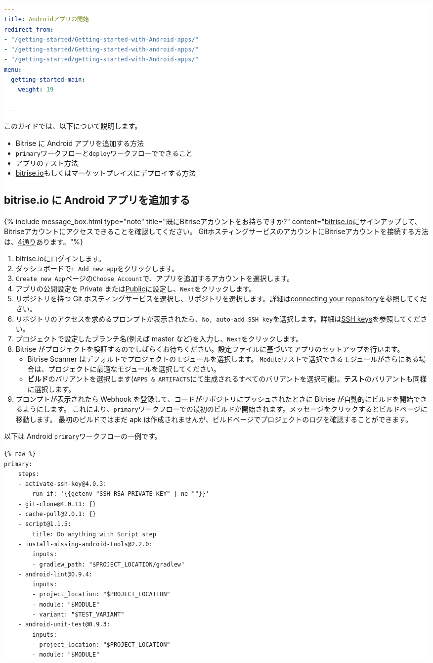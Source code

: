 ```yaml
---
title: Androidアプリの開始
redirect_from:
- "/getting-started/Getting-started-with-Android-apps/"
- "/getting-started/Getting-started-with-android-apps/"
- "/getting-started/getting-started-with-Android-apps/"
menu:
  getting-started-main:
    weight: 19

---
```

このガイドでは、以下について説明します。

- Bitrise に Android アプリを追加する方法
- `primary`ワークフローと`deploy`ワークフローでできること
- アプリのテスト方法
- [bitrise.io](https://www.bitrise.io/)もしくはマーケットプレイスにデプロイする方法

## bitrise.io に Android アプリを追加する

{% include message_box.html type="note" title="既にBitriseアカウントをお持ちですか?" content="[bitrise.io](https://www.bitrise.io)にサインアップして、Bitriseアカウントにアクセスできることを確認してください。 GitホスティングサービスのアカウントにBitriseアカウントを接続する方法は、[4通り](https://devcenter.bitrise.io/getting-started/index#signing-up-to-bitrise)あります。"%}

1. [bitrise.io](https://www.bitrise.io/)にログインします。
2. ダッシュボードで`+ Add new app`をクリックします。
3. `Create new App`ページの`Choose Account`で、アプリを追加するアカウントを選択します。
4. アプリの公開設定を Private または[Public](/getting-started/adding-a-new-app/public-apps)に設定し、`Next`をクリックします。
5. リポジトリを持つ Git ホスティングサービスを選択し、リポジトリを選択します。詳細は[connecting your repository](/getting-started/adding-a-new-app/connecting-a-repository/)を参照してください。
6. リポジトリのアクセスを求めるプロンプトが表示されたら、`No, auto-add SSH key`を選択します。詳細は[SSH keys](/getting-started/adding-a-new-app/setting-up-ssh-keys/)を参照してください。
7. プロジェクトで設定したブランチ名(例えば master など)を入力し、`Next`をクリックします。
8. Bitrise がプロジェクトを検証するのでしばらくお待ちください。設定ファイルに基づいてアプリのセットアップを行います。
   - Bitrise Scanner はデフォルトでプロジェクトのモジュールを選択します。 `Module`リストで選択できるモジュールがさらにある場合は、プロジェクトに最適なモジュールを選択してください。
   - **ビルド**のバリアントを選択します(`APPS & ARTIFACTS`にて生成されるすべてのバリアントを選択可能)。**テスト**のバリアントも同様に選択します。
9. プロンプトが表示されたら Webhook を登録して、コードがリポジトリにプッシュされたときに Bitrise が自動的にビルドを開始できるようにします。 これにより、`primary`ワークフローでの最初のビルドが開始されます。メッセージをクリックするとビルドページに移動します。 最初のビルドではまだ apk は作成されませんが、ビルドページでプロジェクトのログを確認することができます。

以下は Android `primary`ワークフローの一例です。

    {% raw %}
    primary:
        steps:
        - activate-ssh-key@4.0.3:
            run_if: '{{getenv "SSH_RSA_PRIVATE_KEY" | ne ""}}'
        - git-clone@4.0.11: {}
        - cache-pull@2.0.1: {}
        - script@1.1.5:
            title: Do anything with Script step
        - install-missing-android-tools@2.2.0:
            inputs:
            - gradlew_path: "$PROJECT_LOCATION/gradlew"
        - android-lint@0.9.4:
            inputs:
            - project_location: "$PROJECT_LOCATION"
            - module: "$MODULE"
            - variant: "$TEST_VARIANT"
        - android-unit-test@0.9.3:
            inputs:
            - project_location: "$PROJECT_LOCATION"
            - module: "$MODULE"